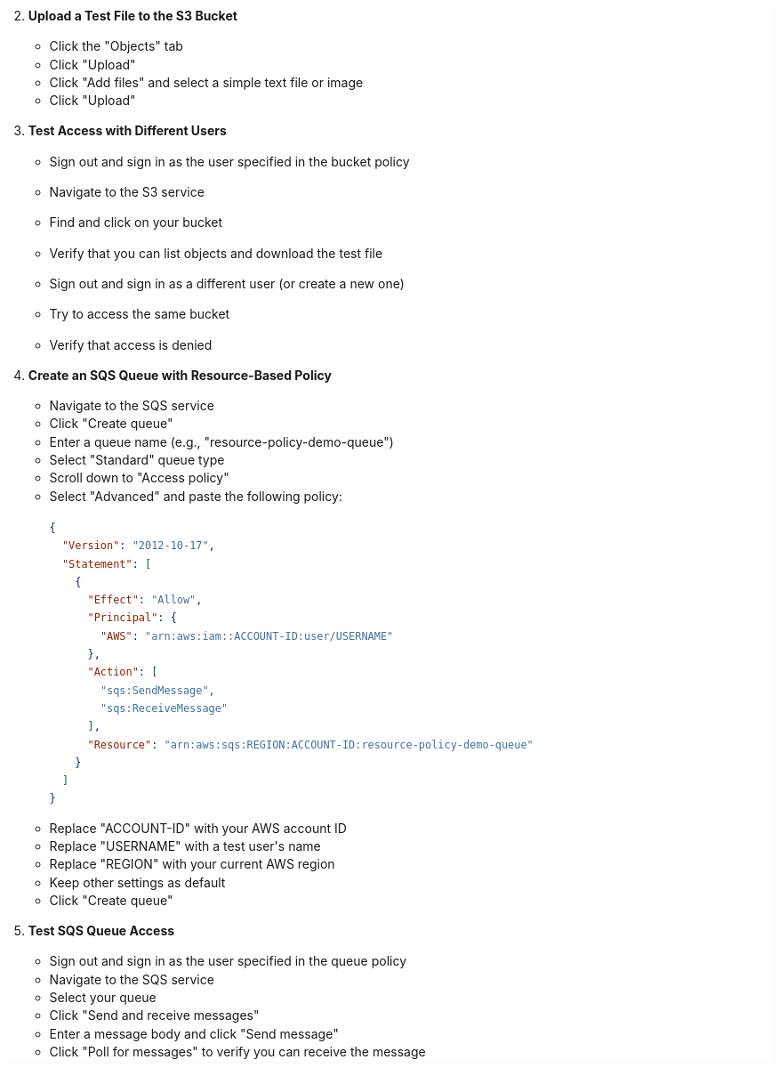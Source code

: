 2. **Upload a Test File to the S3 Bucket**
   - Click the "Objects" tab
   - Click "Upload"
   - Click "Add files" and select a simple text file or image
   - Click "Upload"

3. **Test Access with Different Users**
   - Sign out and sign in as the user specified in the bucket policy
   - Navigate to the S3 service
   - Find and click on your bucket
   - Verify that you can list objects and download the test file
   
   - Sign out and sign in as a different user (or create a new one)
   - Try to access the same bucket
   - Verify that access is denied

4. **Create an SQS Queue with Resource-Based Policy**
   - Navigate to the SQS service
   - Click "Create queue"
   - Enter a queue name (e.g., "resource-policy-demo-queue")
   - Select "Standard" queue type
   - Scroll down to "Access policy"
   - Select "Advanced" and paste the following policy:
     ```json
     {
       "Version": "2012-10-17",
       "Statement": [
         {
           "Effect": "Allow",
           "Principal": {
             "AWS": "arn:aws:iam::ACCOUNT-ID:user/USERNAME"
           },
           "Action": [
             "sqs:SendMessage",
             "sqs:ReceiveMessage"
           ],
           "Resource": "arn:aws:sqs:REGION:ACCOUNT-ID:resource-policy-demo-queue"
         }
       ]
     }
     ```
   - Replace "ACCOUNT-ID" with your AWS account ID
   - Replace "USERNAME" with a test user's name
   - Replace "REGION" with your current AWS region
   - Keep other settings as default
   - Click "Create queue"

5. **Test SQS Queue Access**
   - Sign out and sign in as the user specified in the queue policy
   - Navigate to the SQS service
   - Select your queue
   - Click "Send and receive messages"
   - Enter a message body and click "Send message"
   - Click "Poll for messages" to verify you can receive the message
   